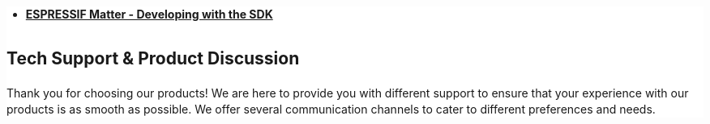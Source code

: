 - **[ESPRESSIF Matter - Developing with the SDK](https://docs.espressif.com/projects/esp-matter/en/latest/esp32/developing.html#)**

## Tech Support & Product Discussion

Thank you for choosing our products! We are here to provide you with different support to ensure that your experience with our products is as smooth as possible. We offer several communication channels to cater to different preferences and needs.

<div class="table-center">
  <div class="button_tech_support_container">
  <a href="https://forum.seeedstudio.com/" class="button_forum"></a> 
  <a href="https://www.seeedstudio.com/contacts" class="button_email"></a>
  </div>

  <div class="button_tech_support_container">
  <a href="https://discord.gg/eWkprNDMU7" class="button_discord"></a> 
  <a href="https://github.com/Seeed-Studio/wiki-documents/discussions/69" class="button_discussion"></a>
  </div>
</div>

